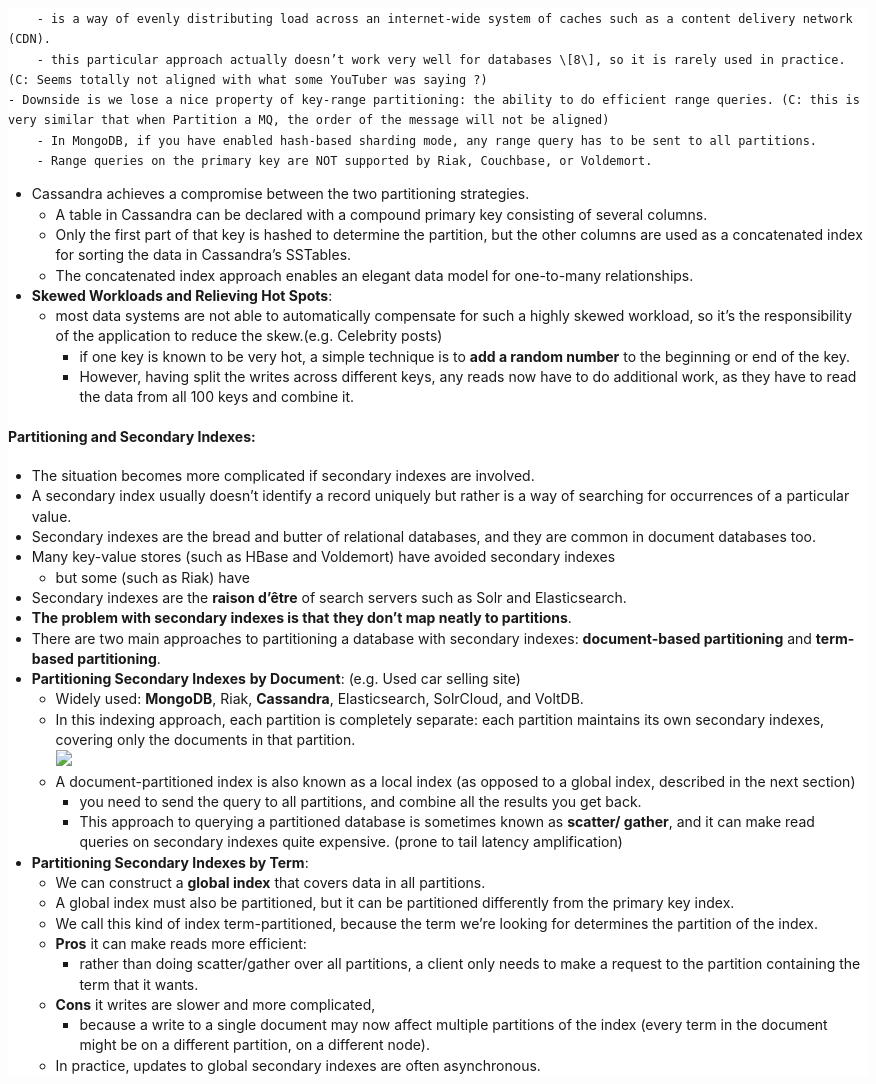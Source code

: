         - is a way of evenly distributing load across an internet-wide system of caches such as a content delivery network (CDN). 
        - this particular approach actually doesn’t work very well for databases \[8\], so it is rarely used in practice. (C: Seems totally not aligned with what some YouTuber was saying ?)  
    - Downside is we lose a nice property of key-range partitioning: the ability to do efficient range queries. (C: this is very similar that when Partition a MQ, the order of the message will not be aligned) 
        - In MongoDB, if you have enabled hash-based sharding mode, any range query has to be sent to all partitions.
        - Range queries on the primary key are NOT supported by Riak, Couchbase, or Voldemort.
- Cassandra achieves a compromise between the two partitioning strategies. 
    - A table in Cassandra can be declared with a compound primary key consisting of several columns.
    - Only the first part of that key is hashed to determine the partition, but the other columns are used as a concatenated index for sorting the data in Cassandra’s SSTables.
    - The concatenated index approach enables an elegant data model for one-to-many relationships. 
- **Skewed Workloads and Relieving Hot Spots**:
    - most data systems are not able to automatically compensate for such a highly skewed workload, so it’s the responsibility of the application to reduce the skew.(e.g. Celebrity posts) 
        - if one key is known to be very hot, a simple technique is to **add a random number** to the beginning or end of the key.
        - However, having split the writes across different keys, any reads now have to do additional work, as they have to read the data from all 100 keys and combine it.

#### **Partitioning and Secondary Indexes**:

- The situation becomes more complicated if secondary indexes are involved.
- A secondary index usually doesn’t identify a record uniquely but rather is a way of searching for occurrences of a particular value.
- Secondary indexes are the bread and butter of relational databases, and they are common in document databases too.
- Many key-value stores (such as HBase and Voldemort) have avoided secondary indexes
    - but some (such as Riak) have
- Secondary indexes are the **raison d’être** of search servers such as Solr and Elasticsearch.
- **The problem with secondary indexes is that** **they don’t map neatly to partitions**. 
- There are two main approaches to partitioning a database with secondary indexes: **document-based partitioning** and **term-based partitioning**.
- **Partitioning Secondary Indexes** **by Document**: (e.g. Used car selling site)
    - Widely used: **MongoDB**, Riak, **Cassandra**, Elasticsearch, SolrCloud, and VoltDB.
    - In this indexing approach, each partition is completely separate: each partition maintains its own secondary indexes, covering only the documents in that partition.  
        ![](https://lh3.googleusercontent.com/MqdFQ2RM_FW7l5N_fXfo5dL9rNQSyXVSVF2ZngSCx1XodjJdcC9jAL5GDezyN7kwKVVUkpCf3rpUbTr75ytWF2NkC0OlwZPOf0OWwRG2pzswsilpBVCscB8VgI3hJifJqJKxynra)
    - A document-partitioned index is also known as a local index (as opposed to a global index, described in the next section)
        - you need to send the query to all partitions, and combine all the results you get back. 
        - This approach to querying a partitioned database is sometimes known as **scatter/ gather**, and it can make read queries on secondary indexes quite expensive. (prone to tail latency amplification) 
- **Partitioning Secondary Indexes by Term**:
    - We can construct a **global index** that covers data in all partitions.
    - A global index must also be partitioned, but it can be partitioned differently from the primary key index.
    - We call this kind of index term-partitioned, because the term we’re looking for determines the partition of the index.
    - **Pros** it can make reads more efficient: 
        - rather than doing scatter/gather over all partitions, a client only needs to make a request to the partition containing the term that it wants.
    - **Cons** it writes are slower and more complicated, 
        - because a write to a single document may now affect multiple partitions of the index (every term in the document might be on a different partition, on a different node).
    - In practice, updates to global secondary indexes are often asynchronous.
